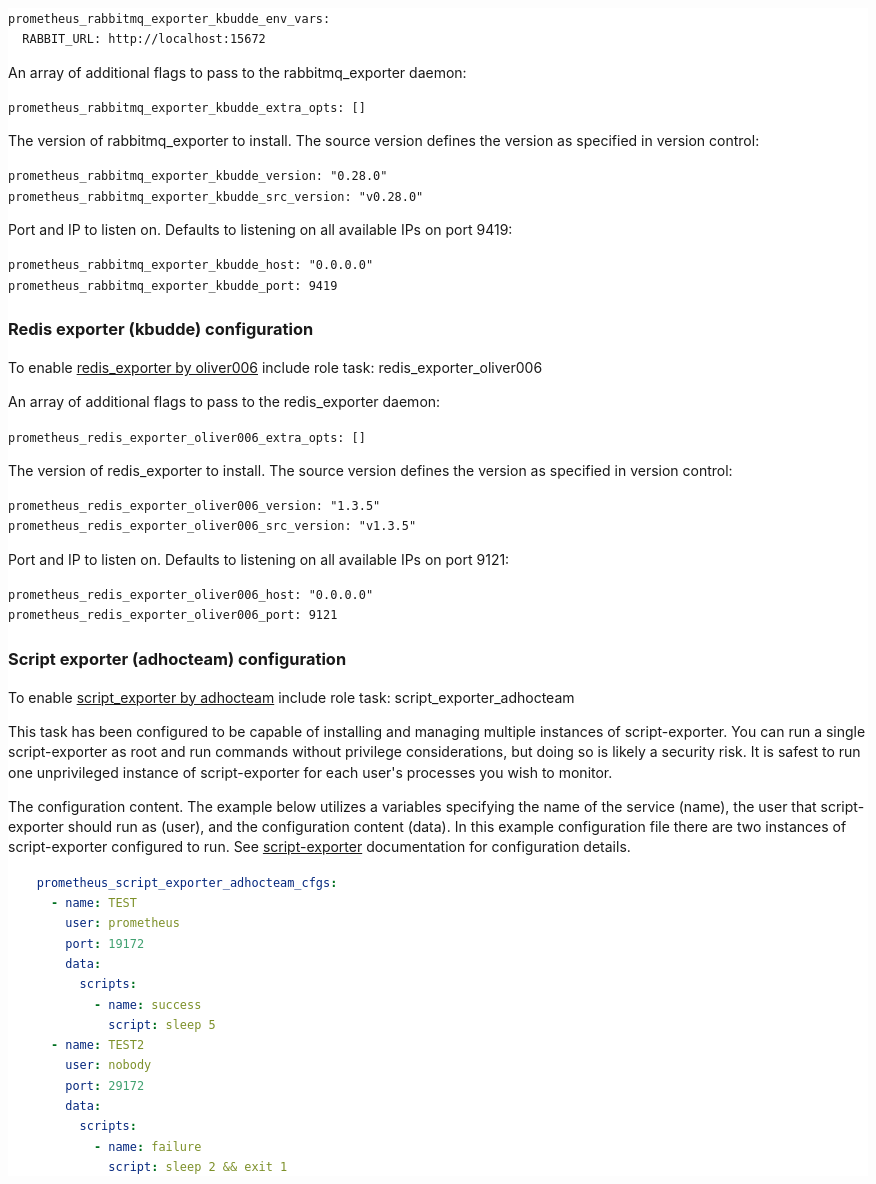     prometheus_rabbitmq_exporter_kbudde_env_vars:
      RABBIT_URL: http://localhost:15672

An array of additional flags to pass to the rabbitmq_exporter daemon:

    prometheus_rabbitmq_exporter_kbudde_extra_opts: []

The version of rabbitmq_exporter to install. The source version defines the version as specified in version control:

    prometheus_rabbitmq_exporter_kbudde_version: "0.28.0"
    prometheus_rabbitmq_exporter_kbudde_src_version: "v0.28.0"

Port and IP to listen on. Defaults to listening on all available IPs on port 9419:

    prometheus_rabbitmq_exporter_kbudde_host: "0.0.0.0"
    prometheus_rabbitmq_exporter_kbudde_port: 9419

### Redis exporter (kbudde) configuration

To enable [redis_exporter by oliver006](https://github.com/oliver006/redis_exporter) include role task: redis_exporter_oliver006

An array of additional flags to pass to the redis_exporter daemon:

    prometheus_redis_exporter_oliver006_extra_opts: []

The version of redis_exporter to install. The source version defines the version as specified in version control:

    prometheus_redis_exporter_oliver006_version: "1.3.5"
    prometheus_redis_exporter_oliver006_src_version: "v1.3.5"

Port and IP to listen on. Defaults to listening on all available IPs on port 9121:

    prometheus_redis_exporter_oliver006_host: "0.0.0.0"
    prometheus_redis_exporter_oliver006_port: 9121

### Script exporter (adhocteam) configuration

To enable [script_exporter by adhocteam](https://github.com/adhocteam/script_exporter) include role task: script_exporter_adhocteam

This task has been configured to be capable of installing and managing multiple instances of script-exporter. You can run a single script-exporter as root and run commands without privilege considerations, but doing so is likely a security risk. It is safest to run one unprivileged instance of script-exporter for each user's processes you wish to monitor.

The configuration content. The example below utilizes a variables specifying the name of the service (name), the user that script-exporter should run as (user), and the configuration content (data). In this example configuration file there are two instances of script-exporter configured to run. See [script-exporter](https://github.com/adhocteam/script_exporter) documentation for configuration details.

```yaml
    prometheus_script_exporter_adhocteam_cfgs:
      - name: TEST
        user: prometheus
        port: 19172
        data:
          scripts:
            - name: success
              script: sleep 5
      - name: TEST2
        user: nobody
        port: 29172
        data:
          scripts:
            - name: failure
              script: sleep 2 && exit 1
```
